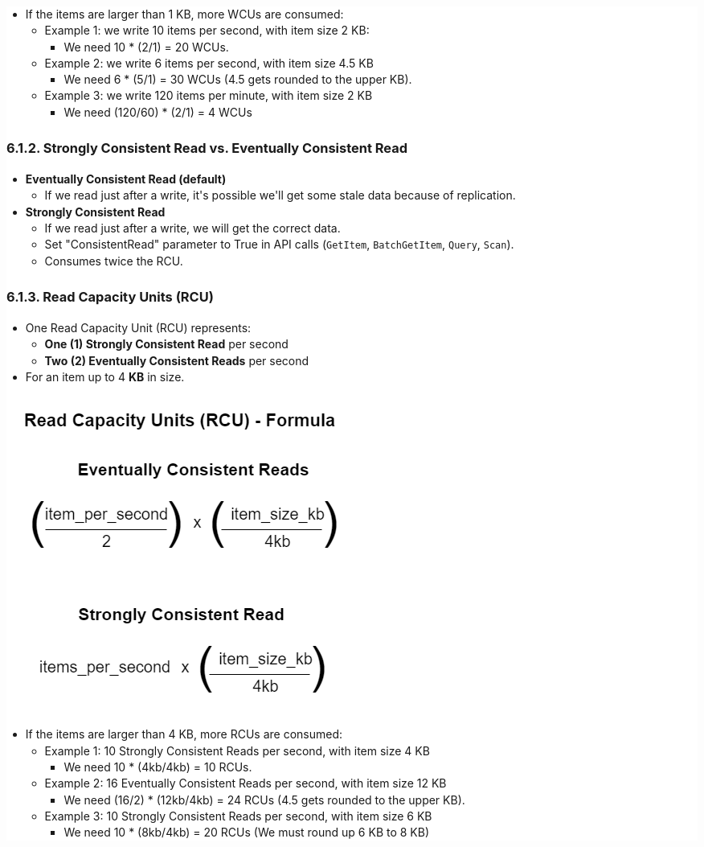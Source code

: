 - If the items are larger than 1 KB, more WCUs are consumed:
  - Example 1: we write 10 items per second, with item size 2 KB:
    - We need 10 \* (2/1) = 20 WCUs.
  - Example 2: we write 6 items per second, with item size 4.5 KB
    - We need 6 \* (5/1) = 30 WCUs (4.5 gets rounded to the upper KB).
  - Example 3: we write 120 items per minute, with item size 2 KB
    - We need (120/60) \* (2/1) = 4 WCUs

### 6.1.2. Strongly Consistent Read vs. Eventually Consistent Read

- **Eventually Consistent Read (default)**
  - If we read just after a write, it's possible we'll get some stale data because of replication.
- **Strongly Consistent Read**
  - If we read just after a write, we will get the correct data.
  - Set "ConsistentRead" parameter to True in API calls (`GetItem`, `BatchGetItem`, `Query`, `Scan`).
  - Consumes twice the RCU.

### 6.1.3. Read Capacity Units (RCU)

- One Read Capacity Unit (RCU) represents:
  - **One (1) Strongly Consistent Read** per second
  - **Two (2) Eventually Consistent Reads** per second
- For an item up to 4 **KB** in size.

![WCU Formula](Images/DynamoDBRCUFormula.png)

- If the items are larger than 4 KB, more RCUs are consumed:
  - Example 1: 10 Strongly Consistent Reads per second, with item size 4 KB
    - We need 10 \* (4kb/4kb) = 10 RCUs.
  - Example 2: 16 Eventually Consistent Reads per second, with item size 12 KB
    - We need (16/2) \* (12kb/4kb) = 24 RCUs (4.5 gets rounded to the upper KB).
  - Example 3: 10 Strongly Consistent Reads per second, with item size 6 KB
    - We need 10 \* (8kb/4kb) = 20 RCUs (We must round up 6 KB to 8 KB)
